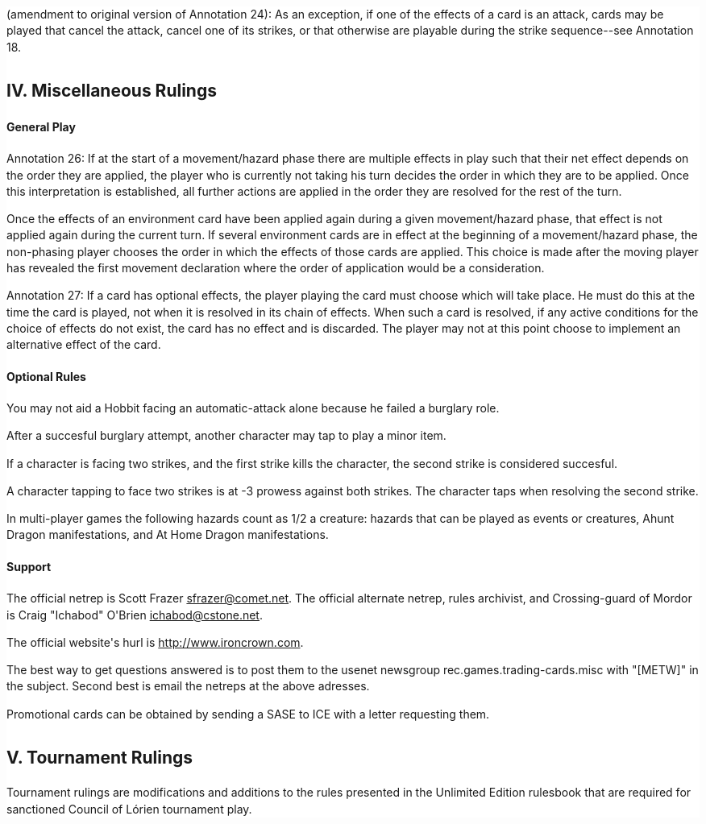 (amendment to original version of Annotation 24): As an exception, if one of the effects of a card is an attack, cards may be played that cancel the attack, cancel one of its strikes, or that otherwise are playable during the strike sequence--see Annotation 18.

## IV. Miscellaneous Rulings

#### General Play

Annotation 26: If at the start of a movement/hazard phase there are multiple effects in play such that their net effect depends on the order they are applied, the player who is currently not taking his turn decides the order in which they are to be applied. Once this interpretation is established, all further actions are applied in the order they are resolved for the rest of the turn.

Once the effects of an environment card have been applied again during a given movement/hazard phase, that effect is not applied again during the current turn. If several environment cards are in effect at the beginning of a movement/hazard phase, the non-phasing player chooses the order in which the effects of those cards are applied. This choice is made after the moving player has revealed the first movement declaration where the order of application would be a consideration.

Annotation 27: If a card has optional effects, the player playing the card must choose which will take place. He must do this at the time the card is played, not when it is resolved in its chain of effects. When such a card is resolved, if any active conditions for the choice of effects do not exist, the card has no effect and is discarded. The player may not at this point choose to implement an alternative effect of the card.

#### Optional Rules

You may not aid a Hobbit facing an automatic-attack alone because he failed a burglary role.

After a succesful burglary attempt, another character may tap to play a minor item.

If a character is facing two strikes, and the first strike kills the character, the second strike is considered succesful.

A character tapping to face two strikes is at -3 prowess against both strikes. The character taps when resolving the second strike.

In multi-player games the following hazards count as 1/2 a creature: hazards that can be played as events or creatures, Ahunt Dragon manifestations, and At Home Dragon manifestations.

#### Support

The official netrep is Scott Frazer <sfrazer@comet.net>. The official alternate netrep, rules archivist, and Crossing-guard of Mordor is Craig "Ichabod" O'Brien <ichabod@cstone.net>.

The official website's hurl is http://www.ironcrown.com.

The best way to get questions answered is to post them to the usenet newsgroup rec.games.trading-cards.misc with "[METW]" in the subject. Second best is email the netreps at the above adresses.

Promotional cards can be obtained by sending a SASE to ICE with a letter requesting them.

## V. Tournament Rulings

Tournament rulings are modifications and additions to the rules presented in the Unlimited Edition rulesbook that are required for sanctioned Council of Lórien tournament play.
